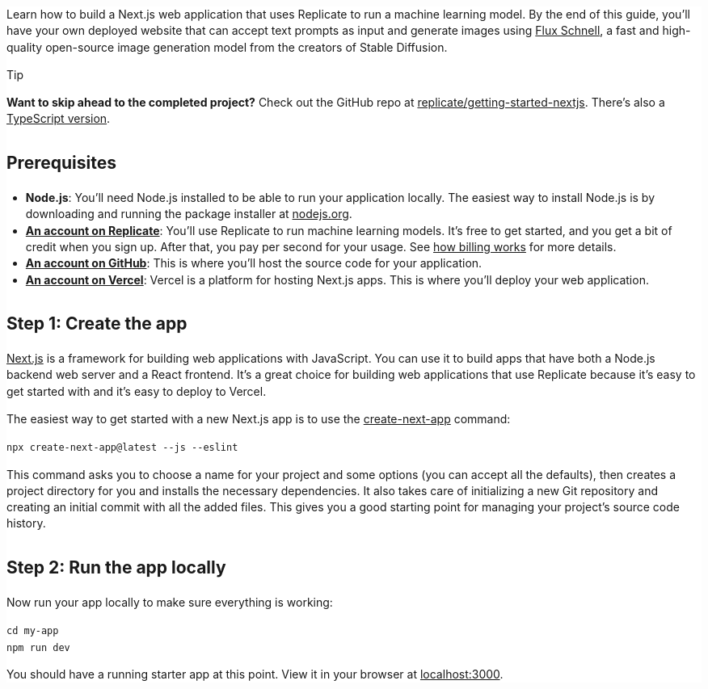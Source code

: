 Learn how to build a Next.js web application that uses Replicate to run a machine learning model. By the end of this guide, you’ll have your own deployed website that can accept text prompts as input and generate images using [Flux Schnell](https://replicate.com/black-forest-labs/flux-schnell), a fast and high-quality open-source image generation model from the creators of Stable Diffusion.

Tip

**Want to skip ahead to the completed project?** Check out the GitHub repo at [replicate/getting-started-nextjs](https://github.com/replicate/getting-started-nextjs). There’s also a [TypeScript version](https://github.com/replicate/getting-started-nextjs-typescript).

[](#prerequisites)Prerequisites
-------------------------------

*   **Node.js**: You’ll need Node.js installed to be able to run your application locally. The easiest way to install Node.js is by downloading and running the package installer at [nodejs.org](https://nodejs.org/).
*   **[An account on Replicate](https://replicate.com/signin)**: You’ll use Replicate to run machine learning models. It’s free to get started, and you get a bit of credit when you sign up. After that, you pay per second for your usage. See [how billing works](https://replicate.com/docs/billing) for more details.
*   **[An account on GitHub](https://github.com)**: This is where you’ll host the source code for your application.
*   **[An account on Vercel](https://vercel.com)**: Vercel is a platform for hosting Next.js apps. This is where you’ll deploy your web application.

[](#step-1-create-the-app)Step 1: Create the app
------------------------------------------------

[Next.js](https://nextjs.org/) is a framework for building web applications with JavaScript. You can use it to build apps that have both a Node.js backend web server and a React frontend. It’s a great choice for building web applications that use Replicate because it’s easy to get started with and it’s easy to deploy to Vercel.

The easiest way to get started with a new Next.js app is to use the [create-next-app](https://nextjs.org/docs/api-reference/create-next-app) command:

```shell
npx create-next-app@latest --js --eslint
```

This command asks you to choose a name for your project and some options (you can accept all the defaults), then creates a project directory for you and installs the necessary dependencies. It also takes care of initializing a new Git repository and creating an initial commit with all the added files. This gives you a good starting point for managing your project’s source code history.

[](#step-2-run-the-app-locally)Step 2: Run the app locally
----------------------------------------------------------

Now run your app locally to make sure everything is working:

```shell
cd my-app
npm run dev
```

You should have a running starter app at this point. View it in your browser at [localhost:3000](http://localhost:3000).
